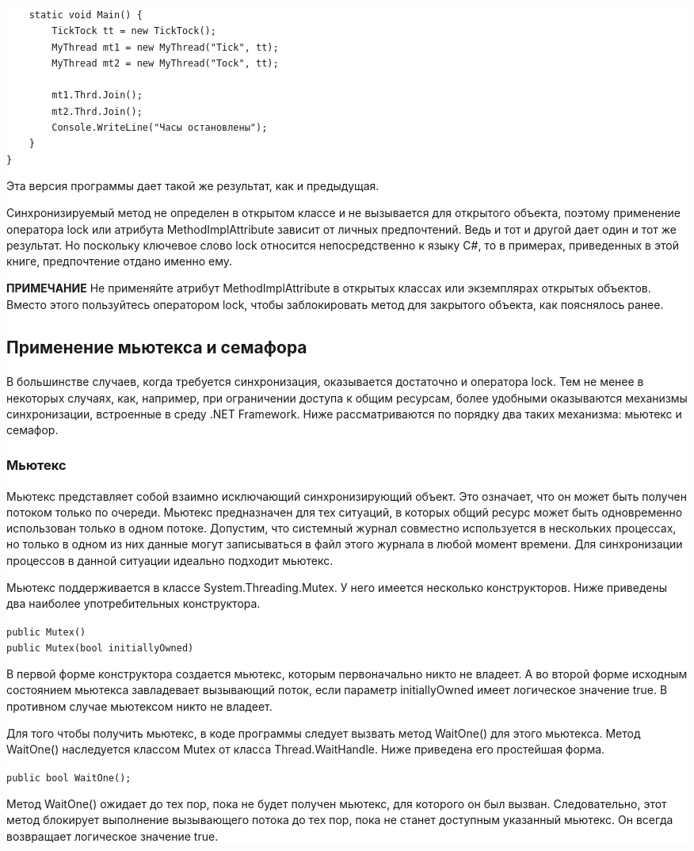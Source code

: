 ```
    static void Main() {
        TickTock tt = new TickTock();
        MyThread mt1 = new MyThread("Tick", tt);
        MyThread mt2 = new MyThread("Tock", tt);

        mt1.Thrd.Join();
        mt2.Thrd.Join();
        Console.WriteLine("Часы остановлены");
    }
}
```
Эта версия программы дает такой же результат, как и предыдущая.

Синхронизируемый метод не определен в открытом классе и не вызывается для открытого объекта, поэтому применение оператора lock или атрибута
MethodImplAttribute зависит от личных предпочтений. Ведь и тот и другой дает один
и тот же результат. Но поскольку ключевое слово lock относится непосредственно к
языку С#, то в примерах, приведенных в этой книге, предпочтение отдано именно ему.

**ПРИМЕЧАНИЕ**
Не применяйте атрибут MethodImplAttribute в открытых классах или экземплярах
открытых объектов. Вместо этого пользуйтесь оператором lock, чтобы заблокировать метод
для закрытого объекта, как пояснялось ранее.

## Применение мьютекса и семафора
В большинстве случаев, когда требуется синхронизация, оказывается достаточно
и оператора lock. Тем не менее в некоторых случаях, как, например, при ограничении
доступа к общим ресурсам, более удобными оказываются механизмы синхронизации,
встроенные в среду .NET Framework. Ниже рассматриваются по порядку два таких механизма: мьютекс и семафор.

### Мьютекс
Мьютекс представляет собой взаимно исключающий синхронизирующий объект. Это означает, что он может быть получен потоком только по очереди. Мьютекс
предназначен для тех ситуаций, в которых общий ресурс может быть одновременно
использован только в одном потоке. Допустим, что системный журнал совместно используется в нескольких процессах, но только в одном из них данные могут записываться в файл этого журнала в любой момент времени. Для синхронизации процессов
в данной ситуации идеально подходит мьютекс.

Мьютекс поддерживается в классе System.Threading.Mutex. У него имеется несколько конструкторов. Ниже приведены два наиболее употребительных конструктора.
```
public Mutex()
public Mutex(bool initiallyOwned)
```
В первой форме конструктора создается мьютекс, которым первоначально никто не
владеет. А во второй форме исходным состоянием мьютекса завладевает вызывающий
поток, если параметр initiallyOwned имеет логическое значение true. В противном
случае мьютексом никто не владеет.

Для того чтобы получить мьютекс, в коде программы следует вызвать метод
WaitOne() для этого мьютекса. Метод WaitOne() наследуется классом Mutex от класса Thread.WaitHandle. Ниже приведена его простейшая форма.
```
public bool WaitOne();
```
Метод WaitOne() ожидает до тех пор, пока не будет получен мьютекс, для которого он был вызван. Следовательно, этот метод блокирует выполнение вызывающего потока до тех пор, пока не станет доступным указанный мьютекс. Он всегда возвращает
логическое значение true.
